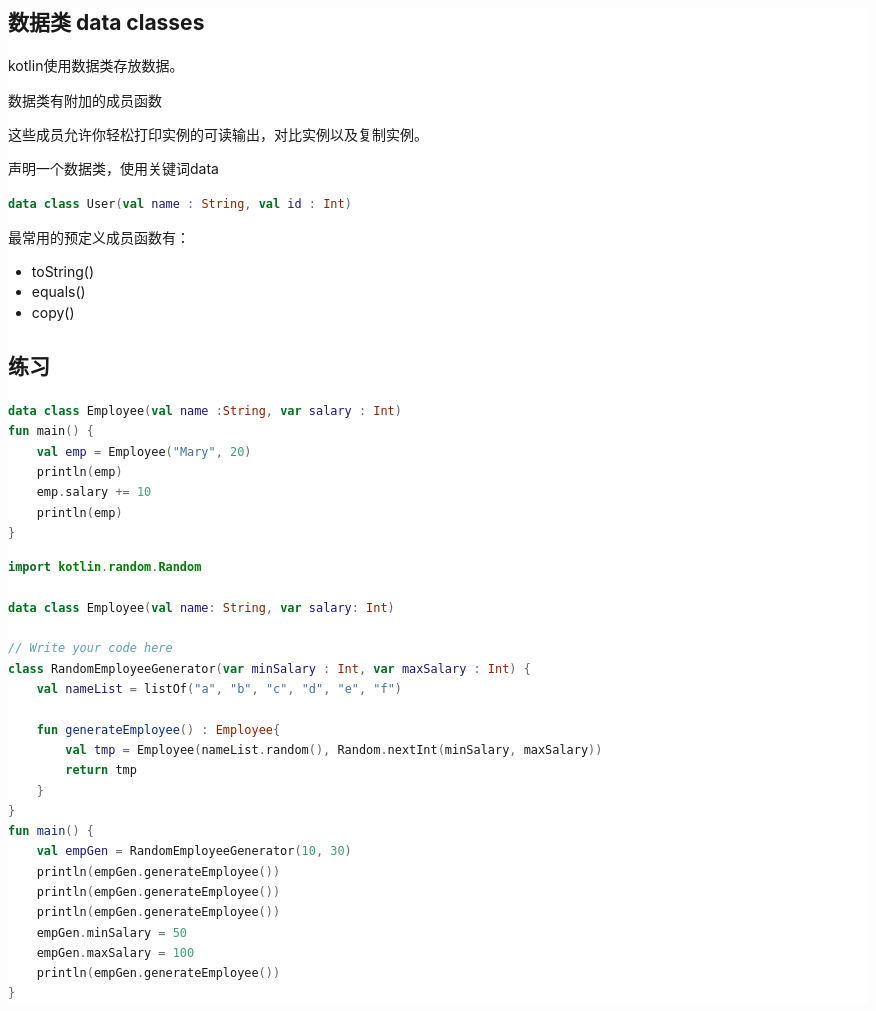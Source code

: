 ## 数据类 data classes

kotlin使用数据类存放数据。

数据类有附加的成员函数

这些成员允许你轻松打印实例的可读输出，对比实例以及复制实例。

声明一个数据类，使用关键词data

```kotlin
data class User(val name : String, val id : Int)
```

最常用的预定义成员函数有：

- toString()
- equals()
- copy()

## 练习

```kotlin
data class Employee(val name :String, var salary : Int)
fun main() {
    val emp = Employee("Mary", 20)
    println(emp)
    emp.salary += 10
    println(emp)
}
```

```kotlin
import kotlin.random.Random

data class Employee(val name: String, var salary: Int)

// Write your code here
class RandomEmployeeGenerator(var minSalary : Int, var maxSalary : Int) {
    val nameList = listOf("a", "b", "c", "d", "e", "f")
    
    fun generateEmployee() : Employee{
        val tmp = Employee(nameList.random(), Random.nextInt(minSalary, maxSalary))
    	return tmp
    }
}
fun main() {
    val empGen = RandomEmployeeGenerator(10, 30)
    println(empGen.generateEmployee())
    println(empGen.generateEmployee())
    println(empGen.generateEmployee())
    empGen.minSalary = 50
    empGen.maxSalary = 100
    println(empGen.generateEmployee())
}
```
